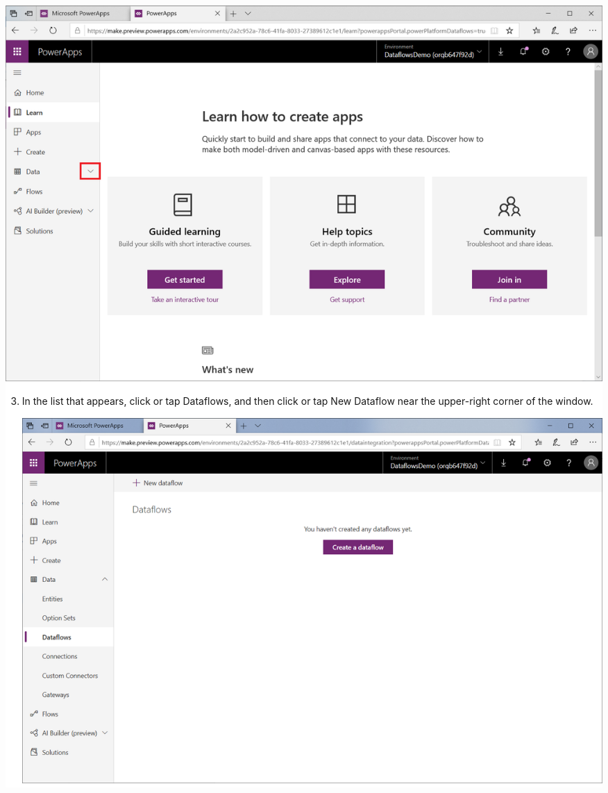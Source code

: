    ![PowerApps maker portal Data tab](media/powerapps-portal-data.png)

3. In the list that appears, click or tap Dataflows, and then click or tap New Dataflow near the upper-right corner of the window.

   ![Create a new dataflow](media/new-dataflow.png) 
